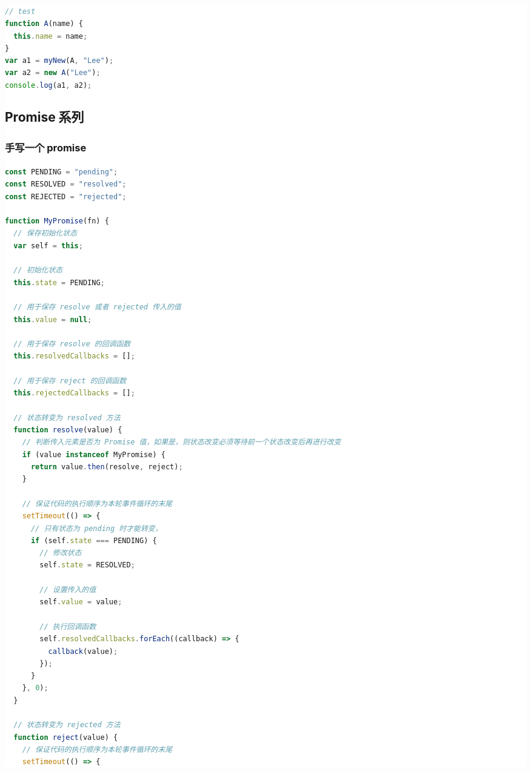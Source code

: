 ```js
// test
function A(name) {
  this.name = name;
}
var a1 = myNew(A, "Lee");
var a2 = new A("Lee");
console.log(a1, a2);
```

## Promise 系列

### 手写一个 promise

```js
const PENDING = "pending";
const RESOLVED = "resolved";
const REJECTED = "rejected";

function MyPromise(fn) {
  // 保存初始化状态
  var self = this;

  // 初始化状态
  this.state = PENDING;

  // 用于保存 resolve 或者 rejected 传入的值
  this.value = null;

  // 用于保存 resolve 的回调函数
  this.resolvedCallbacks = [];

  // 用于保存 reject 的回调函数
  this.rejectedCallbacks = [];

  // 状态转变为 resolved 方法
  function resolve(value) {
    // 判断传入元素是否为 Promise 值，如果是，则状态改变必须等待前一个状态改变后再进行改变
    if (value instanceof MyPromise) {
      return value.then(resolve, reject);
    }

    // 保证代码的执行顺序为本轮事件循环的末尾
    setTimeout(() => {
      // 只有状态为 pending 时才能转变，
      if (self.state === PENDING) {
        // 修改状态
        self.state = RESOLVED;

        // 设置传入的值
        self.value = value;

        // 执行回调函数
        self.resolvedCallbacks.forEach((callback) => {
          callback(value);
        });
      }
    }, 0);
  }

  // 状态转变为 rejected 方法
  function reject(value) {
    // 保证代码的执行顺序为本轮事件循环的末尾
    setTimeout(() => {
```